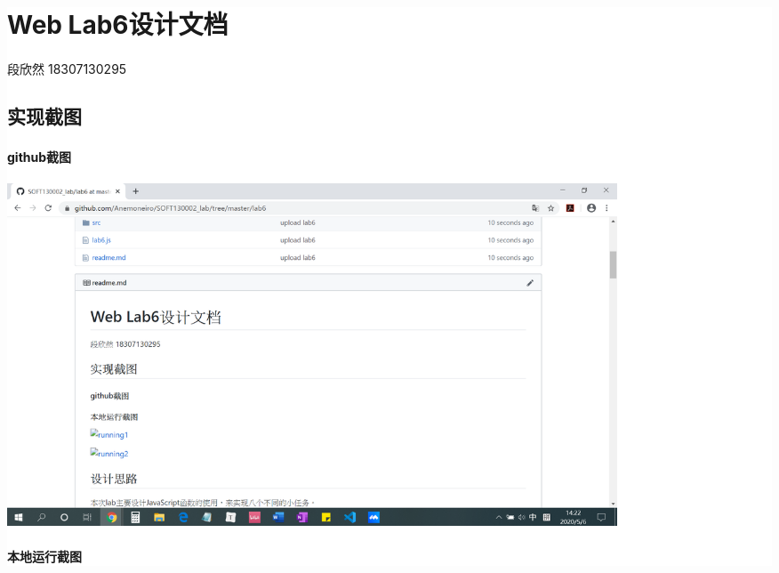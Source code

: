 # Web Lab6设计文档

段欣然 18307130295



## 实现截图

#### github截图
<img src="src/githubpage.png" alt="running1" style="zoom: 67%;" />



#### 本地运行截图
